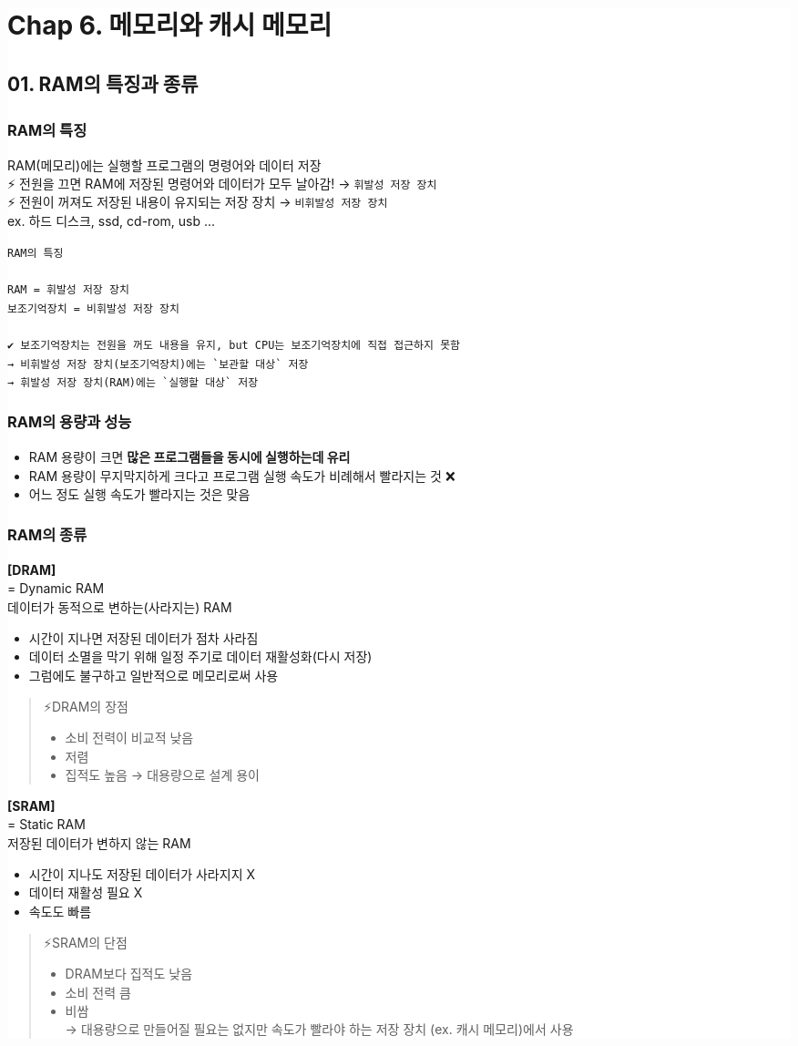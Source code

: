 # Chap 6. 메모리와 캐시 메모리

## 01. RAM의 특징과 종류

### RAM의 특징

RAM(메모리)에는 실행할 프로그램의 명령어와 데이터 저장  
⚡️ 전원을 끄면 RAM에 저장된 명령어와 데이터가 모두 날아감! → `휘발성 저장 장치`  
⚡️ 전원이 꺼져도 저장된 내용이 유지되는 저장 장치 → `비휘발성 저장 장치`  
 ex. 하드 디스크, ssd, cd-rom, usb ...

    RAM의 특징

    RAM = 휘발성 저장 장치
    보조기억장치 = 비휘발성 저장 장치

    ✔️ 보조기억장치는 전원을 꺼도 내용을 유지, but CPU는 보조기억장치에 직접 접근하지 못함
    → 비휘발성 저장 장치(보조기억장치)에는 `보관할 대상` 저장
    → 휘발성 저장 장치(RAM)에는 `실행할 대상` 저장

### RAM의 용량과 성능

- RAM 용량이 크면 **많은 프로그램들을 동시에 실행하는데 유리**
- RAM 용량이 무지막지하게 크다고 프로그램 실행 속도가 비례해서 빨라지는 것 ❌
- 어느 정도 실행 속도가 빨라지는 것은 맞음

### RAM의 종류

**[DRAM]**  
= Dynamic RAM  
데이터가 동적으로 변하는(사라지는) RAM

- 시간이 지나면 저장된 데이터가 점차 사라짐
- 데이터 소멸을 막기 위해 일정 주기로 데이터 재활성화(다시 저장)
- 그럼에도 불구하고 일반적으로 메모리로써 사용

> ⚡️DRAM의 장점
>
> - 소비 전력이 비교적 낮음
> - 저렴
> - 집적도 높음 → 대용량으로 설계 용이

**[SRAM]**  
= Static RAM  
저장된 데이터가 변하지 않는 RAM

- 시간이 지나도 저장된 데이터가 사라지지 X
- 데이터 재활성 필요 X
- 속도도 빠름

> ⚡️SRAM의 단점
>
> - DRAM보다 집적도 낮음
> - 소비 전력 큼
> - 비쌈  
>   → 대용량으로 만들어질 필요는 없지만 속도가 빨라야 하는 저장 장치 (ex. 캐시 메모리)에서 사용
